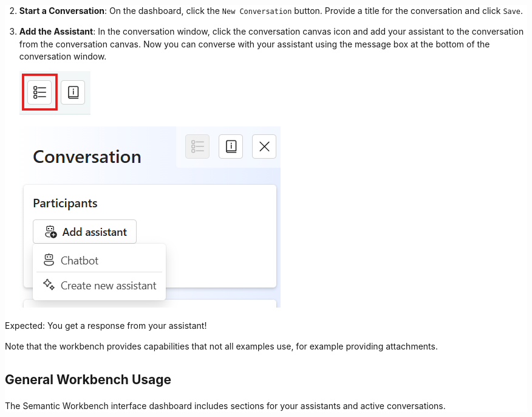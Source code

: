 2. **Start a Conversation**: On the dashboard, click the `New Conversation` button. Provide a title for the conversation and click `Save`.

3. **Add the Assistant**: In the conversation window, click the conversation canvas icon and add your assistant to the conversation from the conversation canvas. Now you can converse with your assistant using the message box at the bottom of the conversation window.

   ![Open Conversation Canvas](images/conversation_canvas_open.png)

   ![Open Canvas](images/open_conversation_canvas.png)

Expected: You get a response from your assistant!

Note that the workbench provides capabilities that not all examples use, for example providing attachments.

## General Workbench Usage

The Semantic Workbench interface dashboard includes sections for your assistants and active conversations.
